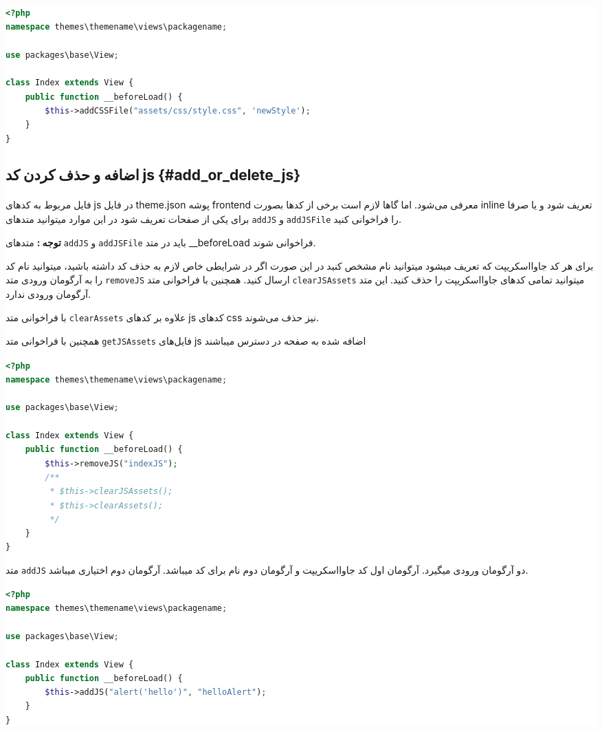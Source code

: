 ```php
<?php 
namespace themes\themename\views\packagename;

use packages\base\View;

class Index extends View {
	public function __beforeLoad() { 
		$this->addCSSFile("assets/css/style.css", 'newStyle');
	}
}
```

## اضافه و حذف کردن کد js {#add_or_delete_js}
فایل مربوط به کدهای js در فایل theme.json پوشه frontend معرفی می‌شود. اما گاها لازم است برخی از کدها بصورت inline تعریف شود و یا صرفا برای یکی از صفحات تعریف شود در این موارد میتوانید متد‌های `addJS` و `addJSFile` را فراخوانی کنید. 

**توجه :** متدهای `addJS` و `addJSFile` باید در متد __beforeLoad فراخوانی شوند.

برای هر کد جاوااسکریپت که تعریف میشود میتوانید نام مشخص کنید در این صورت اگر در شرایطی خاص لازم به حذف کد داشته باشید، میتوانید نام کد را به آرگومان ورودی متد `removeJS` ارسال کنید.
همچنین با فراخوانی متد `clearJSAssets` میتوانید تمامی کدهای جاوااسکریپت را حذف کنید. این متد آرگومان ورودی ندارد.

با فراخوانی متد `clearAssets` علاوه بر کدهای js کدهای css نیز حذف می‌شوند.

همچنین با فراخوانی متد `getJSAssets` فایل‌های js اضافه شده به صفحه در دسترس میباشند

```php
<?php 
namespace themes\themename\views\packagename;

use packages\base\View;

class Index extends View {
	public function __beforeLoad() { 
		$this->removeJS("indexJS");
		/**
		 * $this->clearJSAssets();
		 * $this->clearAssets();
		 */
	}
}
```

متد `addJS` دو آرگومان ورودی میگیرد. آرگومان اول کد جاوااسکریپت و آرگومان دوم نام برای کد میباشد. آرگومان دوم اختیاری میباشد.

```php
<?php 
namespace themes\themename\views\packagename;

use packages\base\View;

class Index extends View {
	public function __beforeLoad() { 
		$this->addJS("alert('hello')", "helloAlert");
	}
}
```

